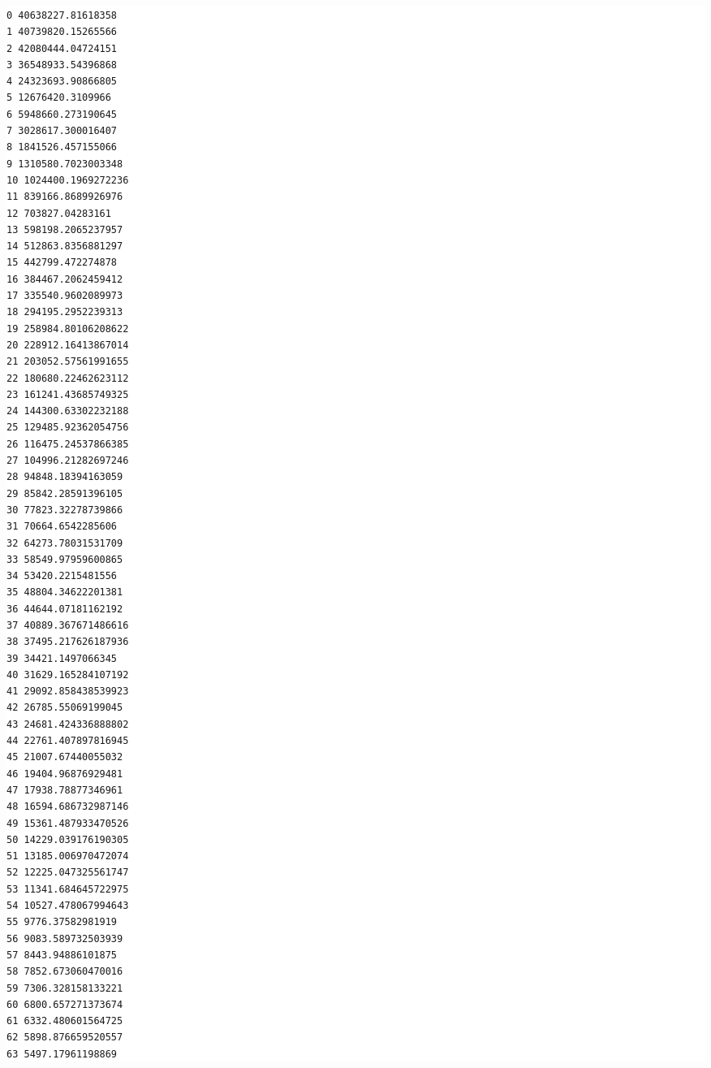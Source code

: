     0 40638227.81618358
    1 40739820.15265566
    2 42080444.04724151
    3 36548933.54396868
    4 24323693.90866805
    5 12676420.3109966
    6 5948660.273190645
    7 3028617.300016407
    8 1841526.457155066
    9 1310580.7023003348
    10 1024400.1969272236
    11 839166.8689926976
    12 703827.04283161
    13 598198.2065237957
    14 512863.8356881297
    15 442799.472274878
    16 384467.2062459412
    17 335540.9602089973
    18 294195.2952239313
    19 258984.80106208622
    20 228912.16413867014
    21 203052.57561991655
    22 180680.22462623112
    23 161241.43685749325
    24 144300.63302232188
    25 129485.92362054756
    26 116475.24537866385
    27 104996.21282697246
    28 94848.18394163059
    29 85842.28591396105
    30 77823.32278739866
    31 70664.6542285606
    32 64273.78031531709
    33 58549.97959600865
    34 53420.2215481556
    35 48804.34622201381
    36 44644.07181162192
    37 40889.367671486616
    38 37495.217626187936
    39 34421.1497066345
    40 31629.165284107192
    41 29092.858438539923
    42 26785.55069199045
    43 24681.424336888802
    44 22761.407897816945
    45 21007.67440055032
    46 19404.96876929481
    47 17938.78877346961
    48 16594.686732987146
    49 15361.487933470526
    50 14229.039176190305
    51 13185.006970472074
    52 12225.047325561747
    53 11341.684645722975
    54 10527.478067994643
    55 9776.37582981919
    56 9083.589732503939
    57 8443.94886101875
    58 7852.673060470016
    59 7306.328158133221
    60 6800.657271373674
    61 6332.480601564725
    62 5898.876659520557
    63 5497.17961198869
